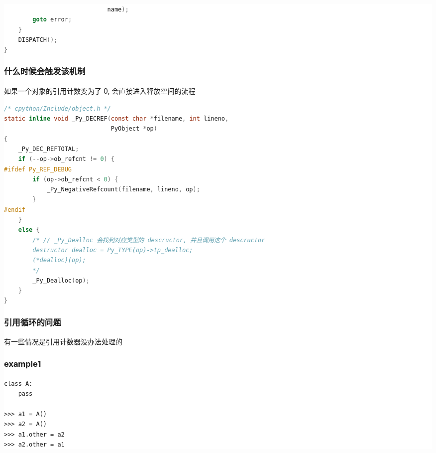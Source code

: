 ```c
                             name);
        goto error;
    }
    DISPATCH();
}

```

### 什么时候会触发该机制

如果一个对象的引用计数变为了 0, 会直接进入释放空间的流程

```c
/* cpython/Include/object.h */
static inline void _Py_DECREF(const char *filename, int lineno,
                              PyObject *op)
{
    _Py_DEC_REFTOTAL;
    if (--op->ob_refcnt != 0) {
#ifdef Py_REF_DEBUG
        if (op->ob_refcnt < 0) {
            _Py_NegativeRefcount(filename, lineno, op);
        }
#endif
    }
    else {
    	/* // _Py_Dealloc 会找到对应类型的 descructor, 并且调用这个 descructor
        destructor dealloc = Py_TYPE(op)->tp_dealloc;
        (*dealloc)(op);
        */
        _Py_Dealloc(op);
    }
}

```

### 引用循环的问题

有一些情况是引用计数器没办法处理的

### example1

```python3
class A:
    pass

>>> a1 = A()
>>> a2 = A()
>>> a1.other = a2
>>> a2.other = a1

```
